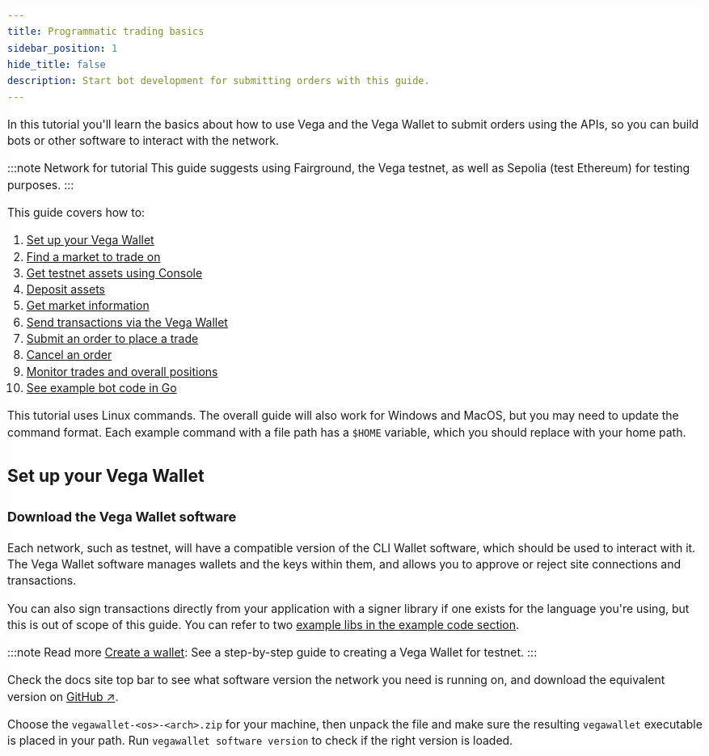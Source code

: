 ```yaml
---
title: Programmatic trading basics
sidebar_position: 1
hide_title: false
description: Start bot development for submitting orders with this guide.
---
```


In this tutorial you'll learn the basics about how to use Vega and the Vega Wallet to submit orders using the APIs, so you can build bots or other software to interact with the network.

:::note Network for tutorial
This guide suggests using Fairground, the Vega testnet, as well as Sepolia (test Ethereum) for testing purposes.
:::

This guide covers how to:

1.  [Set up your Vega Wallet](#set-up-your-vega-wallet)
2.  [Find a market to trade on](#find-a-market-to-trade-on)
3.  [Get testnet assets using Console](#get-testnet-assets-using-console)
4.  [Deposit assets](#deposit-assets)
5.  [Get market information](#get-market-information)
6.  [Send transactions via the Vega Wallet](#send-transactions-via-the-vega-wallet)
7.  [Submit an order to place a trade](#submit-an-order-to-place-a-trade)
8.  [Cancel an order](#cancel-an-order)
9.  [Monitor trades and overall positions](#monitor-trades-and-overall-positions)
10. [See example bot code in Go](#example-bot-code-in-go)

This tutorial uses Linux commands. The overall guide will also work for Windows and MacOS, but you may need to update the command format. Each example command with a file path has a `$HOME` variable, which you should replace with your home path.

## Set up your Vega Wallet 

### Download the Vega Wallet software

Each network, such as testnet, will have a compatible version of the CLI Wallet software, which should be used to interact with it. The Vega Wallet software manages wallets and the keys within them, and allows you to approve or reject site connections and transactions.

You can also sign transactions directly from your application with a signer library if one exists for the language you're using, but this is out of scope of this guide. You can refer to two [example libs in the example code section](#signer-libraries).

:::note Read more
[Create a wallet](../tools/vega-wallet/cli-wallet/create-wallet): See a step-by-step guide to creating a Vega Wallet for testnet.
:::

Check the docs site top bar to see what software version the network you need is running on, and download the equivalent version on [GitHub ↗](https://github.com/vegaprotocol/vega/releases).

Choose the `vegawallet-<os>-<arch>.zip` for your machine, then unpack the file and make sure the resulting `vegawallet` executable is placed in your path. Run `vegawallet software version` to check if the right version is loaded.
